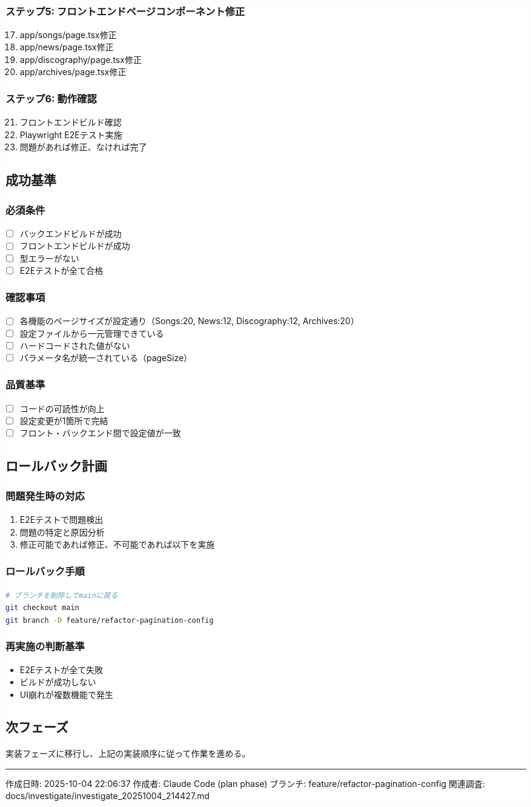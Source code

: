 ### ステップ5: フロントエンドページコンポーネント修正
17. app/songs/page.tsx修正
18. app/news/page.tsx修正
19. app/discography/page.tsx修正
20. app/archives/page.tsx修正

### ステップ6: 動作確認
21. フロントエンドビルド確認
22. Playwright E2Eテスト実施
23. 問題があれば修正、なければ完了

## 成功基準

### 必須条件
- [ ] バックエンドビルドが成功
- [ ] フロントエンドビルドが成功
- [ ] 型エラーがない
- [ ] E2Eテストが全て合格

### 確認事項
- [ ] 各機能のページサイズが設定通り（Songs:20, News:12, Discography:12, Archives:20）
- [ ] 設定ファイルから一元管理できている
- [ ] ハードコードされた値がない
- [ ] パラメータ名が統一されている（pageSize）

### 品質基準
- [ ] コードの可読性が向上
- [ ] 設定変更が1箇所で完結
- [ ] フロント・バックエンド間で設定値が一致

## ロールバック計画

### 問題発生時の対応
1. E2Eテストで問題検出
2. 問題の特定と原因分析
3. 修正可能であれば修正、不可能であれば以下を実施

### ロールバック手順
```bash
# ブランチを削除してmainに戻る
git checkout main
git branch -D feature/refactor-pagination-config
```

### 再実施の判断基準
- E2Eテストが全て失敗
- ビルドが成功しない
- UI崩れが複数機能で発生

## 次フェーズ

実装フェーズに移行し、上記の実装順序に従って作業を進める。

---
作成日時: 2025-10-04 22:06:37
作成者: Claude Code (plan phase)
ブランチ: feature/refactor-pagination-config
関連調査: docs/investigate/investigate_20251004_214427.md
